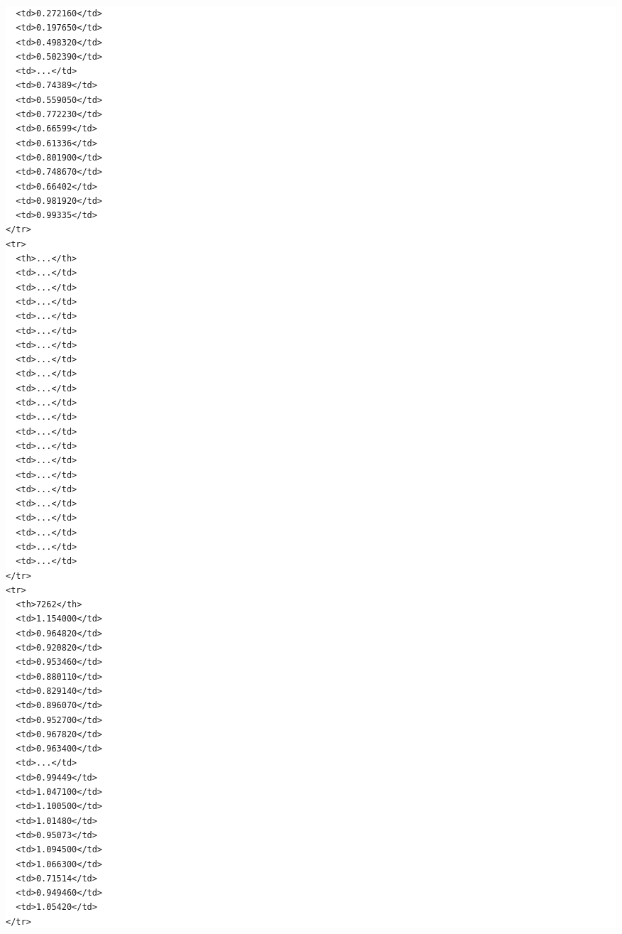       <td>0.272160</td>
      <td>0.197650</td>
      <td>0.498320</td>
      <td>0.502390</td>
      <td>...</td>
      <td>0.74389</td>
      <td>0.559050</td>
      <td>0.772230</td>
      <td>0.66599</td>
      <td>0.61336</td>
      <td>0.801900</td>
      <td>0.748670</td>
      <td>0.66402</td>
      <td>0.981920</td>
      <td>0.99335</td>
    </tr>
    <tr>
      <th>...</th>
      <td>...</td>
      <td>...</td>
      <td>...</td>
      <td>...</td>
      <td>...</td>
      <td>...</td>
      <td>...</td>
      <td>...</td>
      <td>...</td>
      <td>...</td>
      <td>...</td>
      <td>...</td>
      <td>...</td>
      <td>...</td>
      <td>...</td>
      <td>...</td>
      <td>...</td>
      <td>...</td>
      <td>...</td>
      <td>...</td>
      <td>...</td>
    </tr>
    <tr>
      <th>7262</th>
      <td>1.154000</td>
      <td>0.964820</td>
      <td>0.920820</td>
      <td>0.953460</td>
      <td>0.880110</td>
      <td>0.829140</td>
      <td>0.896070</td>
      <td>0.952700</td>
      <td>0.967820</td>
      <td>0.963400</td>
      <td>...</td>
      <td>0.99449</td>
      <td>1.047100</td>
      <td>1.100500</td>
      <td>1.01480</td>
      <td>0.95073</td>
      <td>1.094500</td>
      <td>1.066300</td>
      <td>0.71514</td>
      <td>0.949460</td>
      <td>1.05420</td>
    </tr>